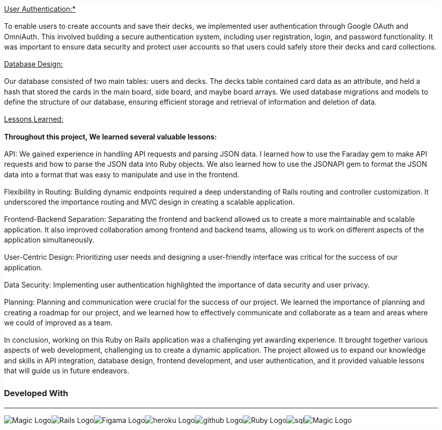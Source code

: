 <u>User Authentication:* </u>

To enable users to create accounts and save their decks, we implemented user authentication through Google OAuth and OmniAuth.
This involved building a secure authentication system, including user registration, login, and password functionality.
It was important to ensure data security and protect user accounts so that users could safely store their decks and card collections.

<u>Database Design: </u>

Our database consisted of two main tables: users and decks.
The decks table contained card data as an attribute, and held a hash that stored the cards in the main board, side board, and maybe board arrays.
We used database migrations and models to define the structure of our database, ensuring efficient storage and retrieval of information and deletion of data.

<u>Lessons Learned: </u>

**Throughout this project, We learned several valuable lessons:**

API: We gained experience in handling API requests and parsing JSON data. I learned how to use the Faraday gem to make API requests and how to parse the JSON data into Ruby objects. We also learned how to use the JSONAPI gem to format the JSON data into a format that was easy to manipulate and use in the frontend. 

Flexibility in Routing: Building dynamic endpoints required a deep understanding of Rails routing and controller customization. It underscored the importance routing and MVC design in creating a scalable application.

Frontend-Backend Separation: Separating the frontend and backend allowed us to create a more maintainable and scalable application. It also improved collaboration among frontend and backend teams, allowing us to work on different aspects of the application simultaneously.

User-Centric Design: Prioritizing user needs and designing a user-friendly interface was critical for the success of our application. 

Data Security: Implementing user authentication highlighted the importance of data security and user privacy. 

Planning: Planning and communication were crucial for the success of our project. We learned the importance of planning and creating a roadmap for our project, and we learned how to effectively communicate and collaborate as a team and areas where we could of improved as a team.

In conclusion, working on this Ruby on Rails application was a challenging yet awarding experience. It brought together various aspects of web development, challenging us to create a dynamic application. The project allowed us to expand our knowledge and skills in API integration, database design, frontend development, and user authentication, and it provided valuable lessons that will guide us in future endeavors.




### Developed With
---
<img src="https://static.wikia.nocookie.net/mtgsalvation_gamepedia/images/f/f8/Magic_card_back.jpg/revision/latest?cb=20140813141013" width="50" alt="Magic Logo"><img src="https://user-images.githubusercontent.com/127896538/267407283-0389dace-15c6-493c-a3b7-3a833f0a20f2.png" width="50" alt="Rails Logo"><img src="https://raw.githubusercontent.com/devicons/devicon/55609aa5bd817ff167afce0d965585c92040787a/icons/figma/figma-original.svg" width="50" alt="Figama Logo"><img src="https://raw.githubusercontent.com/devicons/devicon/55609aa5bd817ff167afce0d965585c92040787a/icons/heroku/heroku-original-wordmark.svg" width="50" alt="heroku Logo"><img src="https://raw.githubusercontent.com/devicons/devicon/55609aa5bd817ff167afce0d965585c92040787a/icons/github/github-original.svg" width="50" alt="github Logo"><img src="https://user-images.githubusercontent.com/127896538/267406979-5e0db686-91a1-42ee-9bda-675a5c5c2266.png" width="50" alt="Ruby Logo"><img  src='https://raw.githubusercontent.com/devicons/devicon/master/icons/postgresql/postgresql-original-wordmark.svg' width='50' alt='sql'><img src="https://static.wikia.nocookie.net/mtgsalvation_gamepedia/images/f/f8/Magic_card_back.jpg/revision/latest?cb=20140813141013" width="50" alt="Magic Logo">
